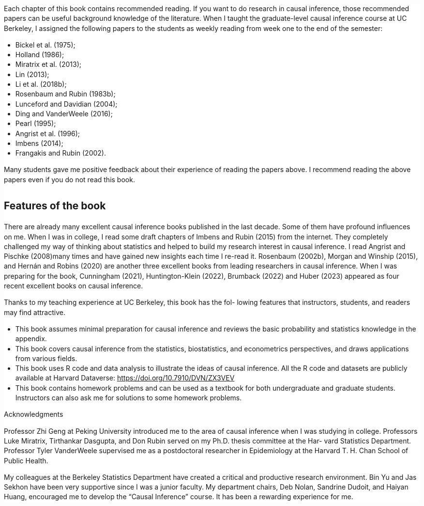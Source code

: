 Each chapter of this book contains recommended reading. If you want to do research in causal inference, those recommended papers can be useful background knowledge of the literature. When I taught the graduate-level causal inference course at UC Berkeley, I assigned the following papers to the students as weekly reading from week one to the end of the semester:

* Bickel et al. (1975);
* Holland (1986);
* Miratrix et al. (2013);
* Lin (2013);
* Li et al. (2018b);
* Rosenbaum and Rubin (1983b);
* Lunceford and Davidian (2004);
* Ding and VanderWeele (2016);
* Pearl (1995);
* Angrist et al. (1996);
* Imbens (2014);
* Frangakis and Rubin (2002).

Many students gave me positive feedback about their experience of reading the papers above. I recommend reading the above papers even if you do not read this book.

## Features of the book

There are already many excellent causal inference books published in the last decade. Some of them have profound influences on me. When I was in college, I read some draft chapters of Imbens and Rubin (2015) from the internet. They completely challenged my way of thinking about statistics and helped to build my research interest in causal inference. I read Angrist and Pischke (2008)many times and have gained new insights each time I re-read it. Rosenbaum (2002b), Morgan and Winship (2015), and Hernán and Robins (2020) are another three excellent books from leading researchers in causal inference. When I was preparing for the book, Cunningham (2021), Huntington-Klein (2022), Brumback (2022) and Huber (2023) appeared as four recent excellent books on causal inference.

Thanks to my teaching experience at UC Berkeley, this book has the fol-
lowing features that instructors, students, and readers may find attractive.

* This book assumes minimal preparation for causal inference and reviews the basic probability and statistics knowledge in the appendix.
* This book covers causal inference from the statistics, biostatistics, and econometrics perspectives, and draws applications from various fields.
* This book uses R code and data analysis to illustrate the ideas of causal inference. All the R code and datasets are publicly available at Harvard Dataverse: https://doi.org/10.7910/DVN/ZX3VEV
* This book contains homework problems and can be used as a textbook for both undergraduate and graduate students. Instructors can also ask me for solutions to some homework problems.

Acknowledgments

Professor Zhi Geng at Peking University introduced me to the area of causal
inference when I was studying in college. Professors Luke Miratrix, Tirthankar
Dasgupta, and Don Rubin served on my Ph.D. thesis committee at the Har-
vard Statistics Department. Professor Tyler VanderWeele supervised me as a
postdoctoral researcher in Epidemiology at the Harvard T. H. Chan School of
Public Health.

My colleagues at the Berkeley Statistics Department have created a critical
and productive research environment. Bin Yu and Jas Sekhon have been very
supportive since I was a junior faculty. My department chairs, Deb Nolan,
Sandrine Dudoit, and Haiyan Huang, encouraged me to develop the “Causal
Inference” course. It has been a rewarding experience for me.
